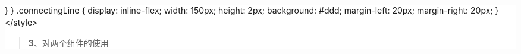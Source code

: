   }
}
<span class="hljs-selector-class">.connectingLine</span> {
  <span class="hljs-attribute">display</span>: inline-flex;
  <span class="hljs-attribute">width</span>: <span class="hljs-number">150px</span>;
  <span class="hljs-attribute">height</span>: <span class="hljs-number">2px</span>;
  <span class="hljs-attribute">background</span>: <span class="hljs-number">#ddd</span>;
  <span class="hljs-attribute">margin-left</span>: <span class="hljs-number">20px</span>;
  <span class="hljs-attribute">margin-right</span>: <span class="hljs-number">20px</span>;
}
</span><span class="hljs-tag">&lt;/<span class="hljs-name">style</span>&gt;</span></code></pre><blockquote><strong>3</strong>&#x3001;&#x5BF9;&#x4E24;&#x4E2A;&#x7EC4;&#x4EF6;&#x7684;&#x4F7F;&#x7528;</blockquote><div class="widget-codetool" style="display:none"><div class="widget-codetool--inner"><span class="selectCode code-tool" data-toggle="tooltip" data-placement="top" title="" data-original-title="&#x5168;&#x9009;"></span> <span type="button" class="copyCode code-tool" data-toggle="tooltip" data-placement="top" data-clipboard-text="&lt;template&gt;
  &lt;section class=&quot;container&quot;&gt;
    &lt;v-refresh :on-refresh=&quot;onRefresh&quot;&gt;
    &lt;v-reload :on-infinite-load=&quot;onInfiniteLoad&quot; :parent-pull-up-state=&quot;infiniteLoadData.pullUpState&quot;&gt;
    &lt;div class=&quot;bank_lists&quot;&gt;
      &lt;div class=&quot;bank_box&quot;&gt;
        &lt;div class=&quot;bank_list&quot; v-for=&quot;item in bank_list&quot; :key=&quot;item.id&quot;&gt;
          &lt;div class=&quot;bank_icon&quot; :style=&quot;{ &apos;background&apos;: &apos;url(&apos; + require(&apos;../assets/images/56_56/&apos;+item.iconName) + &apos;) no-repeat&apos;, &apos;background-size&apos;: &apos;100%&apos; }&quot; &gt;&lt;/div&gt;
          &lt;span class=&quot;bank_name&quot;&gt;{{item.bankName}}&lt;/span&gt;
        &lt;/div&gt;
      &lt;/div&gt;
    &lt;/div&gt;
    &lt;div class=&quot;hot_box&quot;&gt;
      &lt;div class=&quot;hot_header&quot;&gt;
        &lt;span class=&quot;hot_name&quot;&gt;&#x70ED;&#x95E8;&#x63A8;&#x8350;&lt;/span&gt;
        &lt;div class=&quot;more_box&quot;&gt;
          &lt;span class=&quot;more_text&quot;&gt;&#x67E5;&#x770B;&#x66F4;&#x591A;&lt;/span&gt;
          &lt;span class=&quot;more_icon&quot;&gt;&lt;/span&gt;
        &lt;/div&gt;
      &lt;/div&gt;
      &lt;div class=&quot;hot_centenrt&quot;&gt;
        &lt;div class=&quot;hot_centent_left&quot;&gt;
          &lt;span class=&quot;hot_left_name&quot;&gt;{{hot_centent_left.name}}&lt;/span&gt;
          &lt;span class=&quot;hot_left_desc&quot;&gt;{{hot_centent_left.desc}}&lt;/span&gt;
          &lt;div class=&quot;hot_left_img&quot; :style=&quot;{ &apos;background&apos;: &apos;url(&apos; + require(&apos;../assets/images/bank/&apos;+hot_centent_left.imgName) + &apos;) no-repeat&apos;, &apos;background-size&apos;: &apos;100%&apos; }&quot; &gt;&lt;/div&gt;
        &lt;/div&gt;
        &lt;div class=&quot;hot_centent_right&quot;&gt;
          &lt;div class=&quot;hot_right_top&quot;&gt;
            &lt;div class=&quot;hot_right_text_box&quot;&gt;
              &lt;span class=&quot;hot_right_name&quot;&gt;{{hot_c_r_one.name}}&lt;/span&gt;
              &lt;span class=&quot;hot_right_desc&quot;&gt;{{hot_c_r_one.desc}}&lt;/span&gt;
            &lt;/div&gt;
            &lt;div class=&quot;hot_right_img&quot; :style=&quot;{ &apos;background&apos;: &apos;url(&apos; + require(&apos;../assets/images/bank/&apos;+hot_c_r_one.imgName) + &apos;) no-repeat&apos;, &apos;background-size&apos;: &apos;100%&apos; }&quot; &gt;&lt;/div&gt;
          &lt;/div&gt;
          &lt;div class=&quot;hot_right_bottom&quot;&gt;
            &lt;div class=&quot;hot_right_text_box2&quot;&gt;
              &lt;span class=&quot;hot_right_name2&quot;&gt;{{hot_c_r_two.name}}&lt;/span&gt;
              &lt;span class=&quot;hot_right_desc2&quot;&gt;{{hot_c_r_two.desc}}&lt;/span&gt;
            &lt;/div&gt;